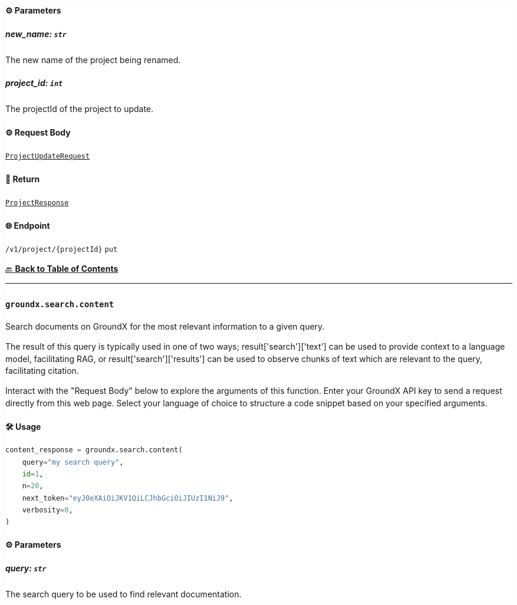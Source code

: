 #### ⚙️ Parameters<a id="⚙️-parameters"></a>

##### new_name: `str`<a id="new_name-str"></a>

The new name of the project being renamed.

##### project_id: `int`<a id="project_id-int"></a>

The projectId of the project to update.

#### ⚙️ Request Body<a id="⚙️-request-body"></a>

[`ProjectUpdateRequest`](./groundx/type/project_update_request.py)
#### 🔄 Return<a id="🔄-return"></a>

[`ProjectResponse`](./groundx/type/project_response.py)

#### 🌐 Endpoint<a id="🌐-endpoint"></a>

`/v1/project/{projectId}` `put`

[🔙 **Back to Table of Contents**](#table-of-contents)

---

### `groundx.search.content`<a id="groundxsearchcontent"></a>

Search documents on GroundX for the most relevant information to a given query.

The result of this query is typically used in one of two ways; result['search']['text'] can be used to provide context to a language model, facilitating RAG, or result['search']['results'] can be used to observe chunks of text which are relevant to the query, facilitating citation.

Interact with the "Request Body" below to explore the arguments of this function. Enter your GroundX API key to send a request directly from this web page. Select your language of choice to structure a code snippet based on your specified arguments.


#### 🛠️ Usage<a id="🛠️-usage"></a>

```python
content_response = groundx.search.content(
    query="my search query",
    id=1,
    n=20,
    next_token="eyJ0eXAiOiJKV1QiLCJhbGciOiJIUzI1NiJ9",
    verbosity=0,
)
```

#### ⚙️ Parameters<a id="⚙️-parameters"></a>

##### query: `str`<a id="query-str"></a>

The search query to be used to find relevant documentation.

